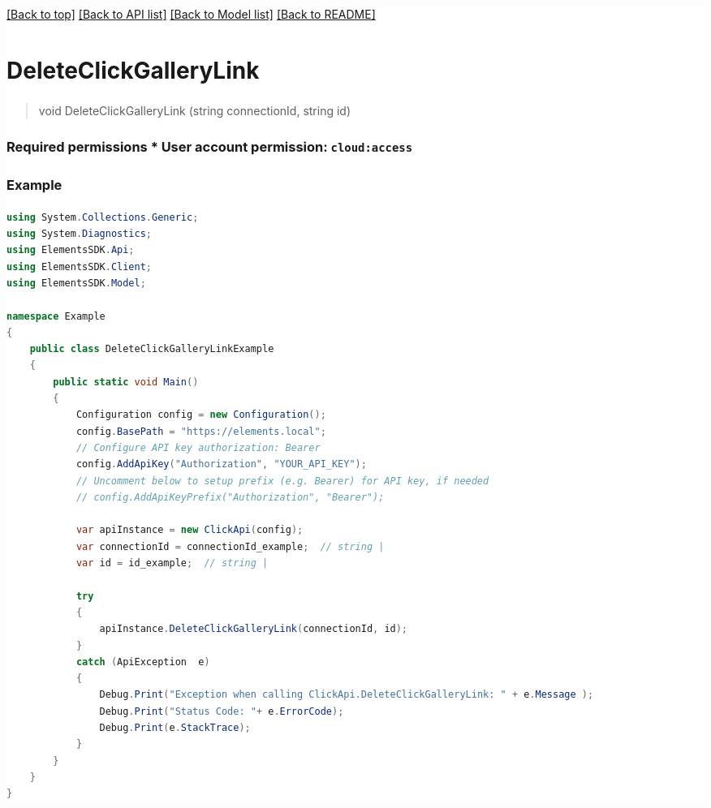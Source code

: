 [[Back to top]](#) [[Back to API list]](../README.md#documentation-for-api-endpoints) [[Back to Model list]](../README.md#documentation-for-models) [[Back to README]](../README.md)

<a name="deleteclickgallerylink"></a>
# **DeleteClickGalleryLink**
> void DeleteClickGalleryLink (string connectionId, string id)



### Required permissions    * User account permission: `cloud:access` 

### Example
```csharp
using System.Collections.Generic;
using System.Diagnostics;
using ElementsSDK.Api;
using ElementsSDK.Client;
using ElementsSDK.Model;

namespace Example
{
    public class DeleteClickGalleryLinkExample
    {
        public static void Main()
        {
            Configuration config = new Configuration();
            config.BasePath = "https://elements.local";
            // Configure API key authorization: Bearer
            config.AddApiKey("Authorization", "YOUR_API_KEY");
            // Uncomment below to setup prefix (e.g. Bearer) for API key, if needed
            // config.AddApiKeyPrefix("Authorization", "Bearer");

            var apiInstance = new ClickApi(config);
            var connectionId = connectionId_example;  // string | 
            var id = id_example;  // string | 

            try
            {
                apiInstance.DeleteClickGalleryLink(connectionId, id);
            }
            catch (ApiException  e)
            {
                Debug.Print("Exception when calling ClickApi.DeleteClickGalleryLink: " + e.Message );
                Debug.Print("Status Code: "+ e.ErrorCode);
                Debug.Print(e.StackTrace);
            }
        }
    }
}
```
